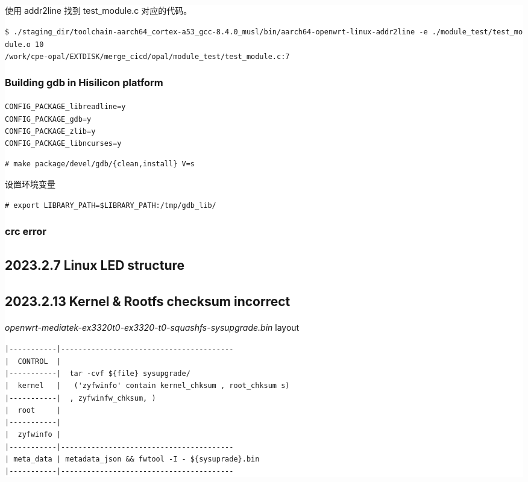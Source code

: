 使用 addr2line  找到 test_module.c 对应的代码。

```shell
$ ./staging_dir/toolchain-aarch64_cortex-a53_gcc-8.4.0_musl/bin/aarch64-openwrt-linux-addr2line -e ./module_test/test_module.o 10
/work/cpe-opal/EXTDISK/merge_cicd/opal/module_test/test_module.c:7
```



### Building gdb in Hisilicon platform

```c
CONFIG_PACKAGE_libreadline=y
CONFIG_PACKAGE_gdb=y
CONFIG_PACKAGE_zlib=y
CONFIG_PACKAGE_libncurses=y
```

```shell
# make package/devel/gdb/{clean,install} V=s
```

设置环境变量

```shell
# export LIBRARY_PATH=$LIBRARY_PATH:/tmp/gdb_lib/
```



### crc error





## 2023.2.7 Linux LED structure









## 2023.2.13  Kernel & Rootfs checksum incorrect

*openwrt-mediatek-ex3320t0-ex3320-t0-squashfs-sysupgrade.bin*  layout

```text
|-----------|----------------------------------------
|  CONTROL  |  
|-----------|  tar -cvf ${file} sysupgrade/ 
|  kernel   |	('zyfwinfo' contain kernel_chksum , root_chksum s)
|-----------|  , zyfwinfw_chksum, )
|  root     |
|-----------| 
|  zyfwinfo |
|-----------|----------------------------------------
| meta_data | metadata_json && fwtool -I - ${sysuprade}.bin
|-----------|----------------------------------------
```
